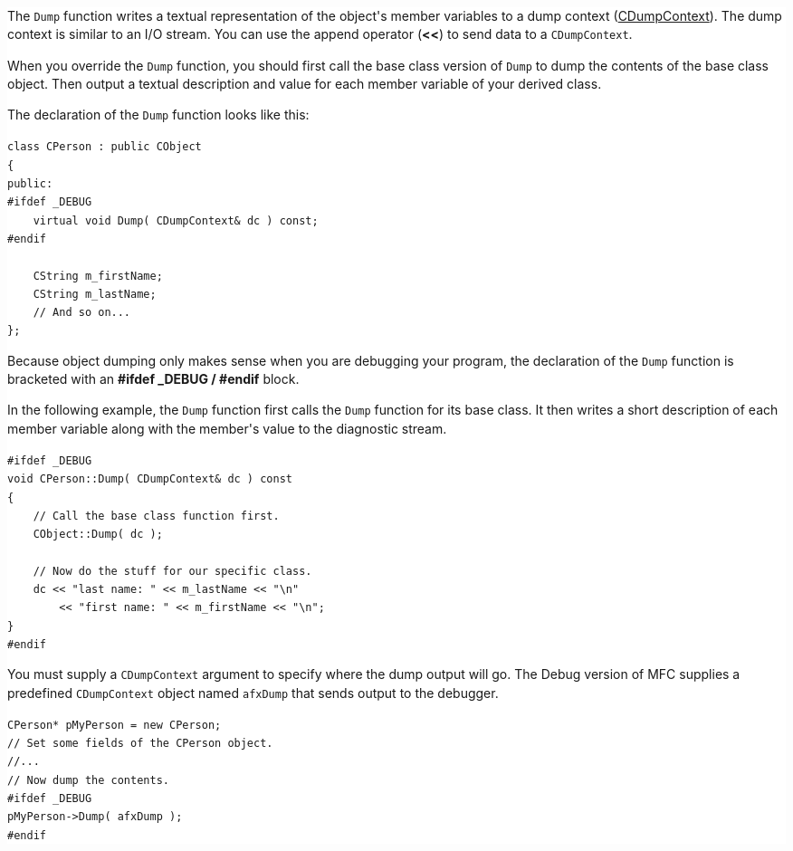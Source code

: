  The `Dump` function writes a textual representation of the object's member variables to a dump context ([CDumpContext](http://msdn.microsoft.com/library/98c52b2d-14b5-48ed-b423-479a4d1c60fa)). The dump context is similar to an I/O stream. You can use the append operator (**<<**) to send data to a `CDumpContext`.  
  
 When you override the `Dump` function, you should first call the base class version of `Dump` to dump the contents of the base class object. Then output a textual description and value for each member variable of your derived class.  
  
 The declaration of the `Dump` function looks like this:  
  
```  
class CPerson : public CObject  
{  
public:  
#ifdef _DEBUG  
    virtual void Dump( CDumpContext& dc ) const;  
#endif  
  
    CString m_firstName;  
    CString m_lastName;  
    // And so on...  
};  
```  
  
 Because object dumping only makes sense when you are debugging your program, the declaration of the `Dump` function is bracketed with an **#ifdef _DEBUG / #endif** block.  
  
 In the following example, the `Dump` function first calls the `Dump` function for its base class. It then writes a short description of each member variable along with the member's value to the diagnostic stream.  
  
```  
#ifdef _DEBUG  
void CPerson::Dump( CDumpContext& dc ) const  
{  
    // Call the base class function first.  
    CObject::Dump( dc );  
  
    // Now do the stuff for our specific class.  
    dc << "last name: " << m_lastName << "\n"  
        << "first name: " << m_firstName << "\n";  
}  
#endif  
```  
  
 You must supply a `CDumpContext` argument to specify where the dump output will go. The Debug version of MFC supplies a predefined `CDumpContext` object named `afxDump` that sends output to the debugger.  
  
```  
CPerson* pMyPerson = new CPerson;  
// Set some fields of the CPerson object.  
//...  
// Now dump the contents.  
#ifdef _DEBUG  
pMyPerson->Dump( afxDump );  
#endif  
```  
  